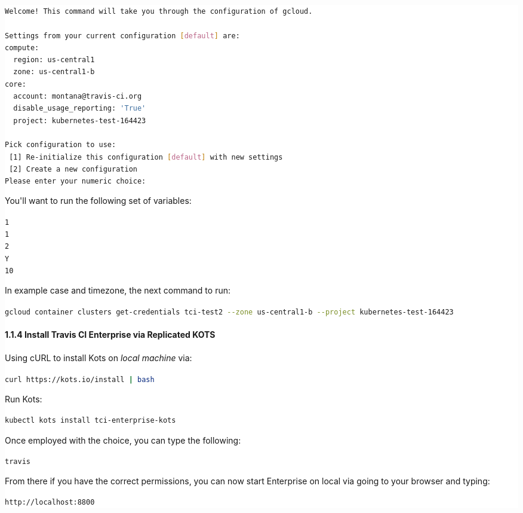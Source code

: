 ```bash
Welcome! This command will take you through the configuration of gcloud.

Settings from your current configuration [default] are:
compute:
  region: us-central1
  zone: us-central1-b
core:
  account: montana@travis-ci.org
  disable_usage_reporting: 'True'
  project: kubernetes-test-164423

Pick configuration to use:
 [1] Re-initialize this configuration [default] with new settings
 [2] Create a new configuration
Please enter your numeric choice:
```

You'll want to run the following set of variables: 

```bash
1
1
2
Y
10
```

In example case and timezone, the next command to run: 

```bash
gcloud container clusters get-credentials tci-test2 --zone us-central1-b --project kubernetes-test-164423
```

#### 1.1.4 Install Travis CI Enterprise via Replicated KOTS

Using cURL to install Kots on *local machine* via: 

```bash
curl https://kots.io/install | bash
```

Run Kots: 

```bash
kubectl kots install tci-enterprise-kots
```

Once employed with the choice, you can type the following: 

```bash
travis
```

From there if you have the correct permissions, you can now start Enterprise on local via going to your browser and typing: 

```bash
http://localhost:8800
```
